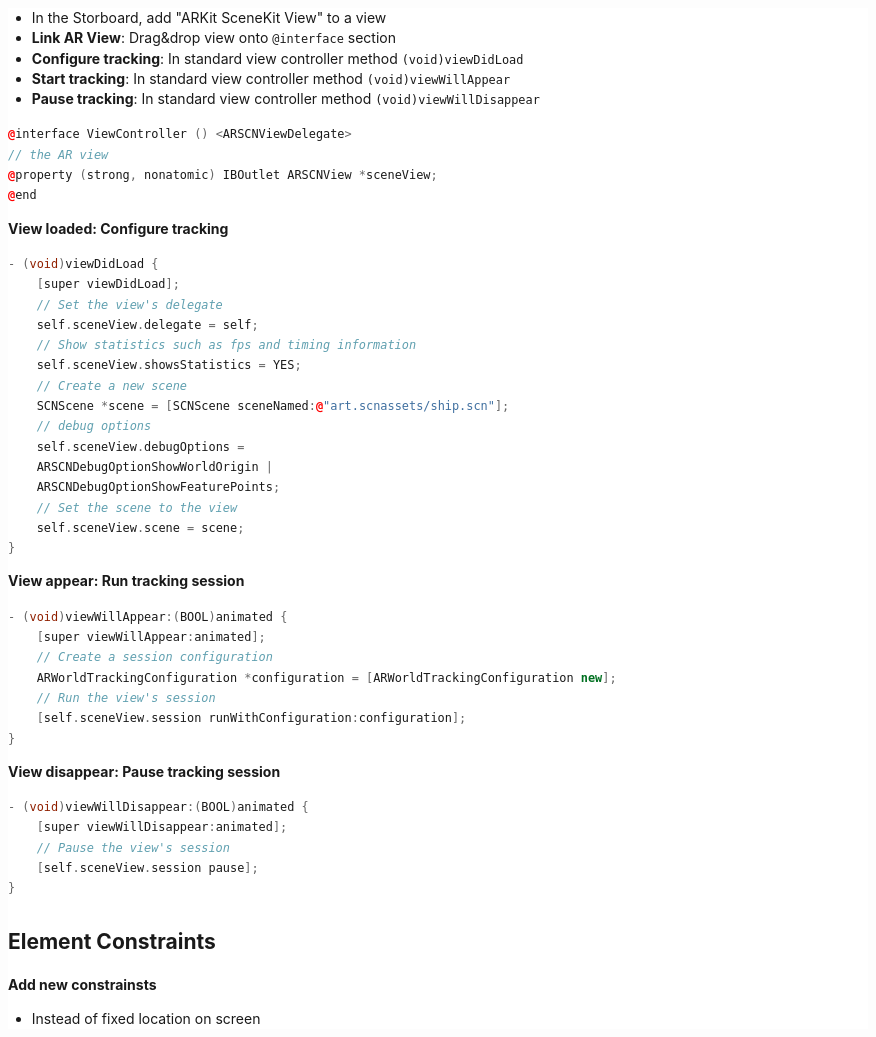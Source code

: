 - In the Storboard, add "ARKit SceneKit View" to a view
- **Link AR View**: Drag&drop view onto `@interface` section
- **Configure tracking**: In standard view controller method `(void)viewDidLoad`
- **Start tracking**: In standard view controller method `(void)viewWillAppear`
- **Pause tracking**: In standard view controller method `(void)viewWillDisappear`


```cpp
@interface ViewController () <ARSCNViewDelegate>
// the AR view
@property (strong, nonatomic) IBOutlet ARSCNView *sceneView;
@end
```


**View loaded: Configure tracking**

```cpp
- (void)viewDidLoad {
    [super viewDidLoad];
    // Set the view's delegate
    self.sceneView.delegate = self;
    // Show statistics such as fps and timing information
    self.sceneView.showsStatistics = YES;
    // Create a new scene
    SCNScene *scene = [SCNScene sceneNamed:@"art.scnassets/ship.scn"];
    // debug options
    self.sceneView.debugOptions =
    ARSCNDebugOptionShowWorldOrigin |
    ARSCNDebugOptionShowFeaturePoints;
    // Set the scene to the view
    self.sceneView.scene = scene;
}
```

**View appear: Run tracking session**
```cpp
- (void)viewWillAppear:(BOOL)animated {
    [super viewWillAppear:animated];
    // Create a session configuration
    ARWorldTrackingConfiguration *configuration = [ARWorldTrackingConfiguration new];
    // Run the view's session
    [self.sceneView.session runWithConfiguration:configuration];
}
```

**View disappear: Pause tracking session**
```cpp
- (void)viewWillDisappear:(BOOL)animated {
    [super viewWillDisappear:animated];
    // Pause the view's session
    [self.sceneView.session pause];
}
```

## Element Constraints
**Add new constrainsts**
- Instead of fixed location on screen